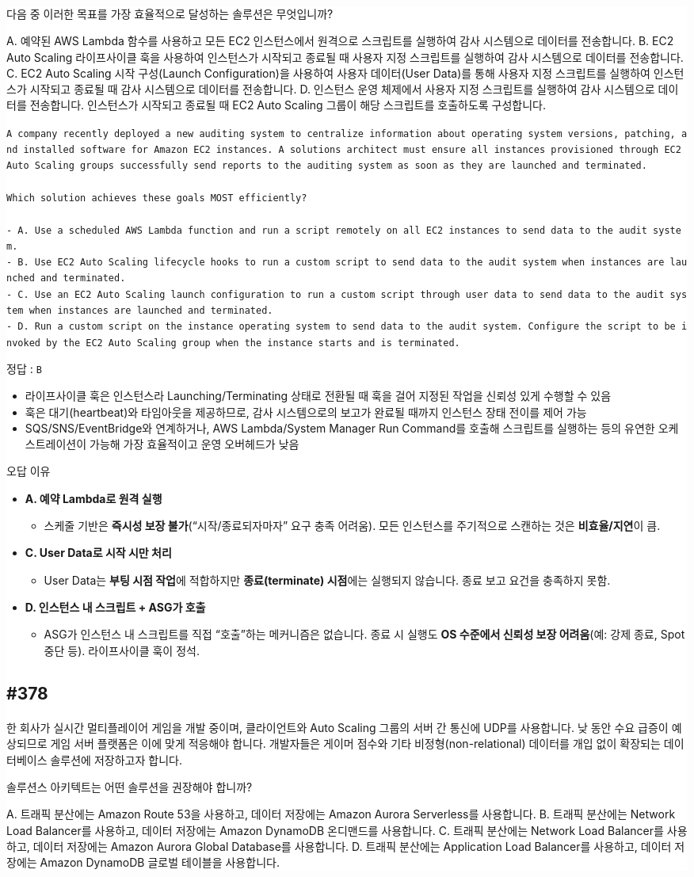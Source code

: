 다음 중 이러한 목표를 가장 효율적으로 달성하는 솔루션은 무엇입니까?

A. 예약된 AWS Lambda 함수를 사용하고 모든 EC2 인스턴스에서 원격으로 스크립트를 실행하여 감사 시스템으로 데이터를 전송합니다.
B. EC2 Auto Scaling 라이프사이클 훅을 사용하여 인스턴스가 시작되고 종료될 때 사용자 지정 스크립트를 실행하여 감사 시스템으로 데이터를 전송합니다.
C. EC2 Auto Scaling 시작 구성(Launch Configuration)을 사용하여 사용자 데이터(User Data)를 통해 사용자 지정 스크립트를 실행하여 인스턴스가 시작되고 종료될 때 감사 시스템으로 데이터를 전송합니다.
D. 인스턴스 운영 체제에서 사용자 지정 스크립트를 실행하여 감사 시스템으로 데이터를 전송합니다. 인스턴스가 시작되고 종료될 때 EC2 Auto Scaling 그룹이 해당 스크립트를 호출하도록 구성합니다.

```
A company recently deployed a new auditing system to centralize information about operating system versions, patching, and installed software for Amazon EC2 instances. A solutions architect must ensure all instances provisioned through EC2 Auto Scaling groups successfully send reports to the auditing system as soon as they are launched and terminated.  
  
Which solution achieves these goals MOST efficiently?

- A. Use a scheduled AWS Lambda function and run a script remotely on all EC2 instances to send data to the audit system.
- B. Use EC2 Auto Scaling lifecycle hooks to run a custom script to send data to the audit system when instances are launched and terminated.
- C. Use an EC2 Auto Scaling launch configuration to run a custom script through user data to send data to the audit system when instances are launched and terminated.
- D. Run a custom script on the instance operating system to send data to the audit system. Configure the script to be invoked by the EC2 Auto Scaling group when the instance starts and is terminated.
```

정답 : `B`

- 라이프사이클 훅은 인스턴스라 Launching/Terminating 상태로 전환될 때 훅을 걸어 지정된 작업을 신뢰성 있게 수행할 수 있음
- 훅은 대기(heartbeat)와 타임아웃을 제공하므로, 감사 시스템으로의 보고가 완료될 때까지 인스턴스 장태 전이를 제어 가능
- SQS/SNS/EventBridge와 연계하거나, AWS Lambda/System Manager Run Command를 호출해 스크립트를 실행하는 등의 유연한 오케스트레이션이 가능해 가장 효율적이고 운영 오버헤드가 낮음

오답 이유

- **A. 예약 Lambda로 원격 실행**
    - 스케줄 기반은 **즉시성 보장 불가**(“시작/종료되자마자” 요구 충족 어려움). 모든 인스턴스를 주기적으로 스캔하는 것은 **비효율/지연**이 큼.
    
- **C. User Data로 시작 시만 처리**
    - User Data는 **부팅 시점 작업**에 적합하지만 **종료(terminate) 시점**에는 실행되지 않습니다. 종료 보고 요건을 충족하지 못함.
    
- **D. 인스턴스 내 스크립트 + ASG가 호출**
    - ASG가 인스턴스 내 스크립트를 직접 “호출”하는 메커니즘은 없습니다. 종료 시 실행도 **OS 수준에서 신뢰성 보장 어려움**(예: 강제 종료, Spot 중단 등). 라이프사이클 훅이 정석.


## #378
한 회사가 실시간 멀티플레이어 게임을 개발 중이며, 클라이언트와 Auto Scaling 그룹의 서버 간 통신에 UDP를 사용합니다. 낮 동안 수요 급증이 예상되므로 게임 서버 플랫폼은 이에 맞게 적응해야 합니다. 개발자들은 게이머 점수와 기타 비정형(non-relational) 데이터를 개입 없이 확장되는 데이터베이스 솔루션에 저장하고자 합니다.

솔루션스 아키텍트는 어떤 솔루션을 권장해야 합니까?

A. 트래픽 분산에는 Amazon Route 53을 사용하고, 데이터 저장에는 Amazon Aurora Serverless를 사용합니다.
B. 트래픽 분산에는 Network Load Balancer를 사용하고, 데이터 저장에는 Amazon DynamoDB 온디맨드를 사용합니다.
C. 트래픽 분산에는 Network Load Balancer를 사용하고, 데이터 저장에는 Amazon Aurora Global Database를 사용합니다.
D. 트래픽 분산에는 Application Load Balancer를 사용하고, 데이터 저장에는 Amazon DynamoDB 글로벌 테이블을 사용합니다.
